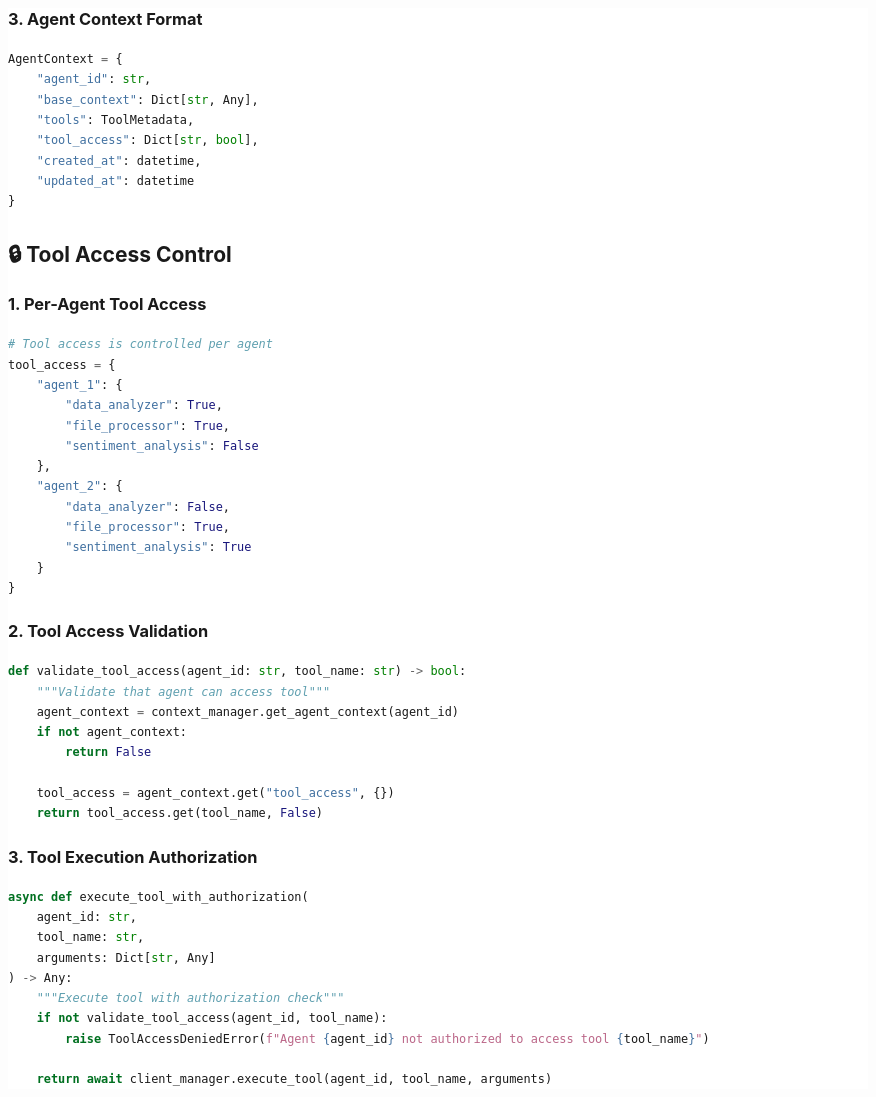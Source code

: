 ### **3. Agent Context Format**
```python
AgentContext = {
    "agent_id": str,
    "base_context": Dict[str, Any],
    "tools": ToolMetadata,
    "tool_access": Dict[str, bool],
    "created_at": datetime,
    "updated_at": datetime
}
```

## 🔒 **Tool Access Control**

### **1. Per-Agent Tool Access**
```python
# Tool access is controlled per agent
tool_access = {
    "agent_1": {
        "data_analyzer": True,
        "file_processor": True,
        "sentiment_analysis": False
    },
    "agent_2": {
        "data_analyzer": False,
        "file_processor": True,
        "sentiment_analysis": True
    }
}
```

### **2. Tool Access Validation**
```python
def validate_tool_access(agent_id: str, tool_name: str) -> bool:
    """Validate that agent can access tool"""
    agent_context = context_manager.get_agent_context(agent_id)
    if not agent_context:
        return False

    tool_access = agent_context.get("tool_access", {})
    return tool_access.get(tool_name, False)
```

### **3. Tool Execution Authorization**
```python
async def execute_tool_with_authorization(
    agent_id: str,
    tool_name: str,
    arguments: Dict[str, Any]
) -> Any:
    """Execute tool with authorization check"""
    if not validate_tool_access(agent_id, tool_name):
        raise ToolAccessDeniedError(f"Agent {agent_id} not authorized to access tool {tool_name}")

    return await client_manager.execute_tool(agent_id, tool_name, arguments)
```

